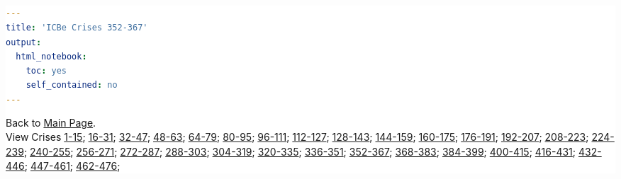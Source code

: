 ```yaml
---
title: 'ICBe Crises 352-367'
output:
  html_notebook:
    toc: yes
    self_contained: no
---
```


<style>
    body .main-container {
        max-width: 1500px;
    }
</style>






Back to [Main Page](/icbe/index.html).    
View Crises 
[1-15](/icbe/ICBe_Website_Cases_1to15.html);
[16-31](/icbe/ICBe_Website_Cases_16to31.html);
[32-47](/icbe/ICBe_Website_Cases_32to47.html);
[48-63](/icbe/ICBe_Website_Cases_48to63.html);
[64-79](/icbe/ICBe_Website_Cases_64to79.html);
[80-95](/icbe/ICBe_Website_Cases_80to95.html);
[96-111](/icbe/ICBe_Website_Cases_96to111.html);
[112-127](/icbe/ICBe_Website_Cases_112to127.html);
[128-143](/icbe/ICBe_Website_Cases_128to143.html);
[144-159](/icbe/ICBe_Website_Cases_144to159.html);
[160-175](/icbe/ICBe_Website_Cases_160to175.html);
[176-191](/icbe/ICBe_Website_Cases_176to191.html);
[192-207](/icbe/ICBe_Website_Cases_192to207.html);
[208-223](/icbe/ICBe_Website_Cases_208to223.html);
[224-239](/icbe/ICBe_Website_Cases_224to239.html);
[240-255](/icbe/ICBe_Website_Cases_240to255.html);
[256-271](/icbe/ICBe_Website_Cases_256to271.html);
[272-287](/icbe/ICBe_Website_Cases_272to287.html);
[288-303](/icbe/ICBe_Website_Cases_288to303.html);
[304-319](/icbe/ICBe_Website_Cases_304to319.html);
[320-335](/icbe/ICBe_Website_Cases_320to335.html);
[336-351](/icbe/ICBe_Website_Cases_336to351.html);
[352-367](/icbe/ICBe_Website_Cases_352to367.html);
[368-383](/icbe/ICBe_Website_Cases_368to383.html);
[384-399](/icbe/ICBe_Website_Cases_384to399.html);
[400-415](/icbe/ICBe_Website_Cases_400to415.html);
[416-431](/icbe/ICBe_Website_Cases_416to431.html);
[432-446](/icbe/ICBe_Website_Cases_432to446.html);
[447-461](/icbe/ICBe_Website_Cases_447to461.html);
[462-476](/icbe/ICBe_Website_Cases_462to476.html);
